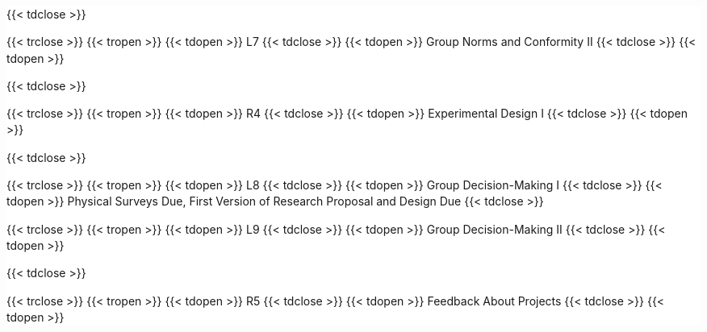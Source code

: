 {{< tdclose >}}

{{< trclose >}}
{{< tropen >}}
{{< tdopen >}}
L7
{{< tdclose >}}
{{< tdopen >}}
Group Norms and Conformity II
{{< tdclose >}}
{{< tdopen >}}

{{< tdclose >}}

{{< trclose >}}
{{< tropen >}}
{{< tdopen >}}
R4
{{< tdclose >}}
{{< tdopen >}}
Experimental Design I
{{< tdclose >}}
{{< tdopen >}}

{{< tdclose >}}

{{< trclose >}}
{{< tropen >}}
{{< tdopen >}}
L8
{{< tdclose >}}
{{< tdopen >}}
Group Decision-Making I
{{< tdclose >}}
{{< tdopen >}}
Physical Surveys Due, First Version of Research Proposal and Design Due
{{< tdclose >}}

{{< trclose >}}
{{< tropen >}}
{{< tdopen >}}
L9
{{< tdclose >}}
{{< tdopen >}}
Group Decision-Making II
{{< tdclose >}}
{{< tdopen >}}

{{< tdclose >}}

{{< trclose >}}
{{< tropen >}}
{{< tdopen >}}
R5
{{< tdclose >}}
{{< tdopen >}}
Feedback About Projects
{{< tdclose >}}
{{< tdopen >}}
